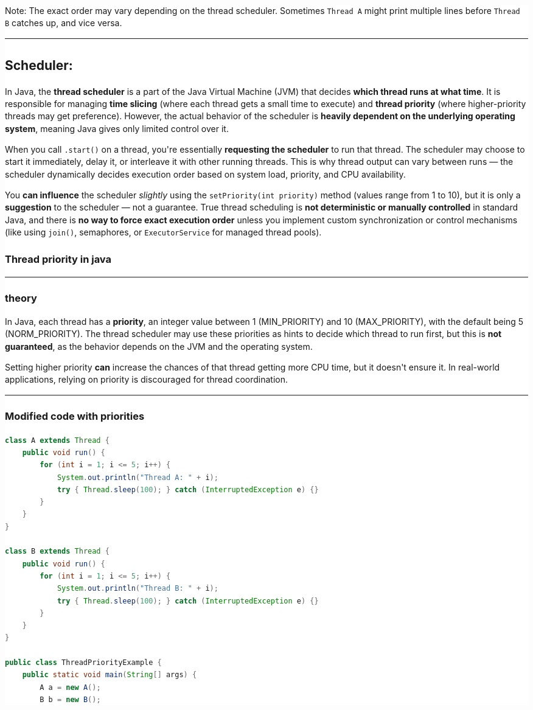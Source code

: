 Note: The exact order may vary depending on the thread scheduler. Sometimes `Thread A` might print multiple lines before `Thread B` catches up, and vice versa.

---


## Scheduler:

In Java, the **thread scheduler** is a part of the Java Virtual Machine (JVM) that decides **which thread runs at what time**. It is responsible for managing **time slicing** (where each thread gets a small time to execute) and **thread priority** (where higher-priority threads may get preference). However, the actual behavior of the scheduler is **heavily dependent on the underlying operating system**, meaning Java gives only limited control over it.

When you call `.start()` on a thread, you're essentially **requesting the scheduler** to run that thread. The scheduler may choose to start it immediately, delay it, or interleave it with other running threads. This is why thread output can vary between runs — the scheduler dynamically decides execution order based on system load, priority, and CPU availability.

You **can influence** the scheduler _slightly_ using the `setPriority(int priority)` method (values range from 1 to 10), but it is only a **suggestion** to the scheduler — not a guarantee. True thread scheduling is **not deterministic or manually controlled** in standard Java, and there is **no way to force exact execution order** unless you implement custom synchronization or control mechanisms (like using `join()`, semaphores, or `ExecutorService` for managed thread pools).


### Thread priority in java

---
### theory

In Java, each thread has a **priority**, an integer value between 1 (MIN_PRIORITY) and 10 (MAX_PRIORITY), with the default being 5 (NORM_PRIORITY). The thread scheduler may use these priorities as hints to decide which thread to run first, but this is **not guaranteed**, as the behavior depends on the JVM and the operating system.

Setting higher priority **can** increase the chances of that thread getting more CPU time, but it doesn't ensure it. In real-world applications, relying on priority is discouraged for thread coordination.

---
### Modified code with priorities

```java
class A extends Thread {
    public void run() {
        for (int i = 1; i <= 5; i++) {
            System.out.println("Thread A: " + i);
            try { Thread.sleep(100); } catch (InterruptedException e) {}
        }
    }
}

class B extends Thread {
    public void run() {
        for (int i = 1; i <= 5; i++) {
            System.out.println("Thread B: " + i);
            try { Thread.sleep(100); } catch (InterruptedException e) {}
        }
    }
}

public class ThreadPriorityExample {
    public static void main(String[] args) {
        A a = new A();
        B b = new B();
```